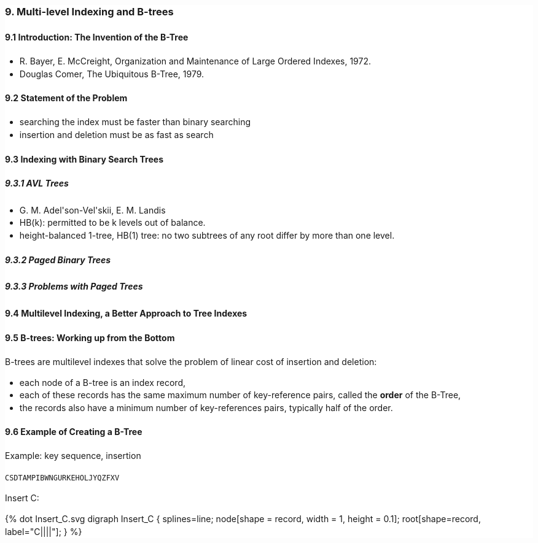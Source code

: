 ### 9. Multi-level Indexing and B-trees

#### 9.1 Introduction: The Invention of the B-Tree

- R. Bayer, E. McCreight, Organization and Maintenance of Large Ordered Indexes, 1972.
- Douglas Comer, The Ubiquitous B-Tree, 1979.

#### 9.2 Statement of the Problem

- searching the index must be faster than binary searching
- insertion and deletion must be as fast as search

#### 9.3 Indexing with Binary Search Trees

##### 9.3.1 AVL Trees

- G. M. Adel'son-Vel'skii, E. M. Landis
- HB(k): permitted to be k levels out of balance.
- height-balanced 1-tree, HB(1) tree: no two subtrees of any root differ by more than one level.

##### 9.3.2 Paged Binary Trees
##### 9.3.3 Problems with Paged Trees

#### 9.4 Multilevel Indexing, a Better Approach to Tree Indexes
#### 9.5 B-trees: Working up from the Bottom

B-trees are multilevel indexes that solve the problem of linear cost of insertion and deletion:

- each node of a B-tree is an index record,
- each of these records has the same maximum number of key-reference pairs, called the **order** of the B-Tree,
- the records also have a minimum number of key-references pairs, typically half of the order.

#### 9.6 Example of Creating a B-Tree

Example: key sequence, insertion

```
CSDTAMPIBWNGURKEHOLJYQZFXV

```

Insert C:

<div>
{% dot Insert_C.svg
digraph Insert_C {
        splines=line;
        node[shape = record, width = 1, height = 0.1];
        root[shape=record, label="<P0>C||||"];
}
%}
</div>
